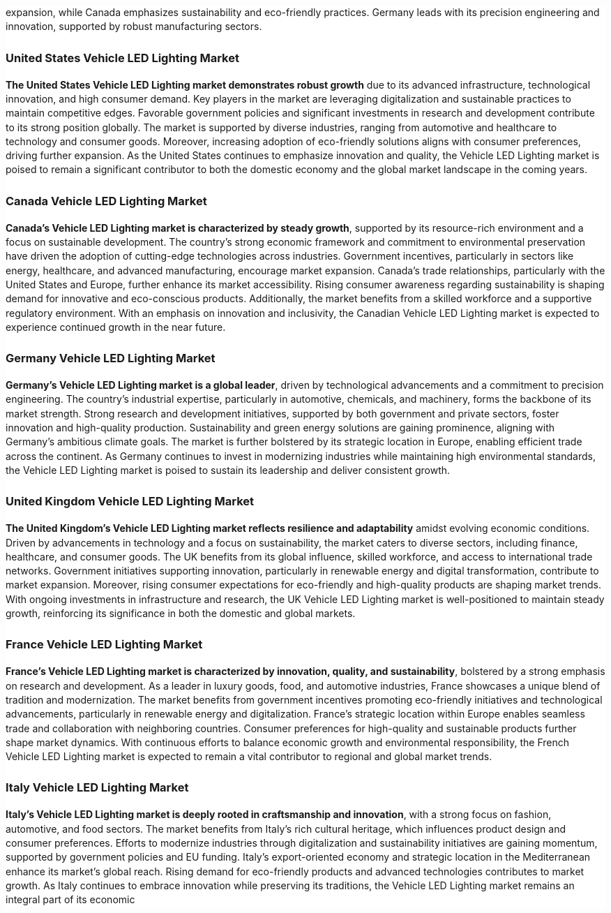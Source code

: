 expansion, while Canada emphasizes sustainability and eco-friendly practices. Germany leads with its precision engineering and innovation, supported by robust manufacturing sectors.</span></em></p></blockquote><h3><strong>United States Vehicle LED Lighting Market</strong></h3><p><strong>The United States Vehicle LED Lighting market demonstrates robust growth</strong> due to its advanced infrastructure, technological innovation, and high consumer demand. Key players in the market are leveraging digitalization and sustainable practices to maintain competitive edges. Favorable government policies and significant investments in research and development contribute to its strong position globally. The market is supported by diverse industries, ranging from automotive and healthcare to technology and consumer goods. Moreover, increasing adoption of eco-friendly solutions aligns with consumer preferences, driving further expansion. As the United States continues to emphasize innovation and quality, the Vehicle LED Lighting market is poised to remain a significant contributor to both the domestic economy and the global market landscape in the coming years.</p><h3><strong>Canada Vehicle LED Lighting Market</strong></h3><p><strong>Canada&rsquo;s Vehicle LED Lighting market is characterized by steady growth</strong>, supported by its resource-rich environment and a focus on sustainable development. The country&rsquo;s strong economic framework and commitment to environmental preservation have driven the adoption of cutting-edge technologies across industries. Government incentives, particularly in sectors like energy, healthcare, and advanced manufacturing, encourage market expansion. Canada&rsquo;s trade relationships, particularly with the United States and Europe, further enhance its market accessibility. Rising consumer awareness regarding sustainability is shaping demand for innovative and eco-conscious products. Additionally, the market benefits from a skilled workforce and a supportive regulatory environment. With an emphasis on innovation and inclusivity, the Canadian Vehicle LED Lighting market is expected to experience continued growth in the near future.</p><h3><strong>Germany Vehicle LED Lighting Market</strong></h3><p><strong>Germany&rsquo;s Vehicle LED Lighting market is a global leader</strong>, driven by technological advancements and a commitment to precision engineering. The country&rsquo;s industrial expertise, particularly in automotive, chemicals, and machinery, forms the backbone of its market strength. Strong research and development initiatives, supported by both government and private sectors, foster innovation and high-quality production. Sustainability and green energy solutions are gaining prominence, aligning with Germany&rsquo;s ambitious climate goals. The market is further bolstered by its strategic location in Europe, enabling efficient trade across the continent. As Germany continues to invest in modernizing industries while maintaining high environmental standards, the Vehicle LED Lighting market is poised to sustain its leadership and deliver consistent growth.</p><h3><strong>United Kingdom Vehicle LED Lighting Market</strong></h3><p><strong>The United Kingdom&rsquo;s Vehicle LED Lighting market reflects resilience and adaptability</strong> amidst evolving economic conditions. Driven by advancements in technology and a focus on sustainability, the market caters to diverse sectors, including finance, healthcare, and consumer goods. The UK benefits from its global influence, skilled workforce, and access to international trade networks. Government initiatives supporting innovation, particularly in renewable energy and digital transformation, contribute to market expansion. Moreover, rising consumer expectations for eco-friendly and high-quality products are shaping market trends. With ongoing investments in infrastructure and research, the UK Vehicle LED Lighting market is well-positioned to maintain steady growth, reinforcing its significance in both the domestic and global markets.</p><h3><strong>France Vehicle LED Lighting Market</strong></h3><p><strong>France&rsquo;s Vehicle LED Lighting market is characterized by innovation, quality, and sustainability</strong>, bolstered by a strong emphasis on research and development. As a leader in luxury goods, food, and automotive industries, France showcases a unique blend of tradition and modernization. The market benefits from government incentives promoting eco-friendly initiatives and technological advancements, particularly in renewable energy and digitalization. France&rsquo;s strategic location within Europe enables seamless trade and collaboration with neighboring countries. Consumer preferences for high-quality and sustainable products further shape market dynamics. With continuous efforts to balance economic growth and environmental responsibility, the French Vehicle LED Lighting market is expected to remain a vital contributor to regional and global market trends.</p><h3><strong>Italy Vehicle LED Lighting Market</strong></h3><p><strong>Italy&rsquo;s Vehicle LED Lighting market is deeply rooted in craftsmanship and innovation</strong>, with a strong focus on fashion, automotive, and food sectors. The market benefits from Italy&rsquo;s rich cultural heritage, which influences product design and consumer preferences. Efforts to modernize industries through digitalization and sustainability initiatives are gaining momentum, supported by government policies and EU funding. Italy&rsquo;s export-oriented economy and strategic location in the Mediterranean enhance its market&rsquo;s global reach. Rising demand for eco-friendly products and advanced technologies contributes to market growth. As Italy continues to embrace innovation while preserving its traditions, the Vehicle LED Lighting market remains an integral part of its economic
